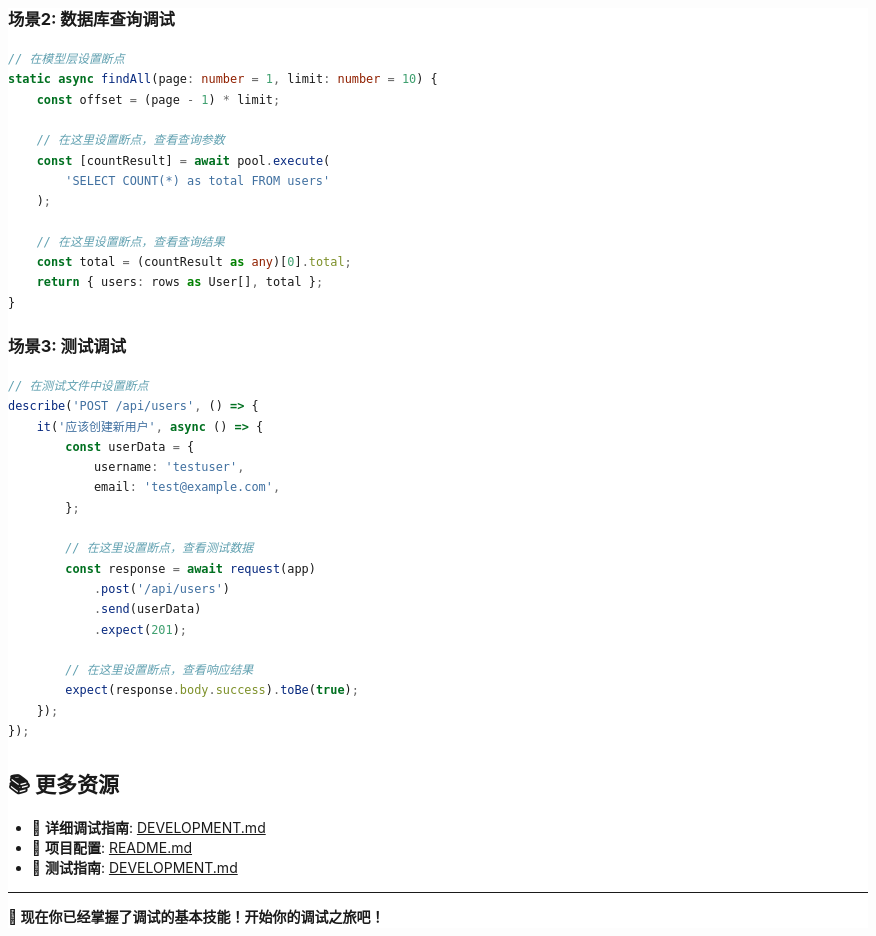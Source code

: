 ### 场景2: 数据库查询调试

```typescript
// 在模型层设置断点
static async findAll(page: number = 1, limit: number = 10) {
	const offset = (page - 1) * limit;

	// 在这里设置断点，查看查询参数
	const [countResult] = await pool.execute(
		'SELECT COUNT(*) as total FROM users'
	);

	// 在这里设置断点，查看查询结果
	const total = (countResult as any)[0].total;
	return { users: rows as User[], total };
}
```

### 场景3: 测试调试

```typescript
// 在测试文件中设置断点
describe('POST /api/users', () => {
	it('应该创建新用户', async () => {
		const userData = {
			username: 'testuser',
			email: 'test@example.com',
		};

		// 在这里设置断点，查看测试数据
		const response = await request(app)
			.post('/api/users')
			.send(userData)
			.expect(201);

		// 在这里设置断点，查看响应结果
		expect(response.body.success).toBe(true);
	});
});
```

## 📚 更多资源

- 📖 **详细调试指南**: [DEVELOPMENT.md](DEVELOPMENT.md)
- 🔧 **项目配置**: [README.md](../README.md)
- 🧪 **测试指南**: [DEVELOPMENT.md](DEVELOPMENT.md#测试规范)

---

**🎉 现在你已经掌握了调试的基本技能！开始你的调试之旅吧！**
